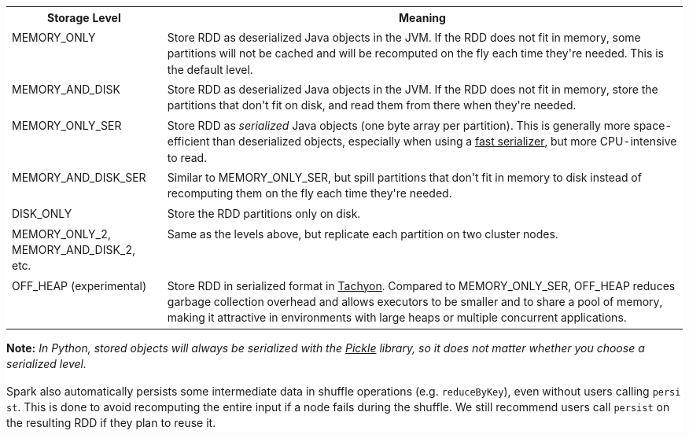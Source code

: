 <table class="table">
<tr><th style="width:23%">Storage Level</th><th>Meaning</th></tr>
<tr>
  <td> MEMORY_ONLY </td>
  <td> Store RDD as deserialized Java objects in the JVM. If the RDD does not fit in memory, some partitions will
    not be cached and will be recomputed on the fly each time they're needed. This is the default level. </td>
</tr>
<tr>
  <td> MEMORY_AND_DISK </td>
  <td> Store RDD as deserialized Java objects in the JVM. If the RDD does not fit in memory, store the
    partitions that don't fit on disk, and read them from there when they're needed. </td>
</tr>
<tr>
  <td> MEMORY_ONLY_SER </td>
  <td> Store RDD as <i>serialized</i> Java objects (one byte array per partition).
    This is generally more space-efficient than deserialized objects, especially when using a
    <a href="tuning.html">fast serializer</a>, but more CPU-intensive to read.
  </td>
</tr>
<tr>
  <td> MEMORY_AND_DISK_SER </td>
  <td> Similar to MEMORY_ONLY_SER, but spill partitions that don't fit in memory to disk instead of
    recomputing them on the fly each time they're needed. </td>
</tr>
<tr>
  <td> DISK_ONLY </td>
  <td> Store the RDD partitions only on disk. </td>
</tr>
<tr>
  <td> MEMORY_ONLY_2, MEMORY_AND_DISK_2, etc.  </td>
  <td> Same as the levels above, but replicate each partition on two cluster nodes. </td>
</tr>
<tr>
  <td> OFF_HEAP (experimental) </td>
  <td> Store RDD in serialized format in <a href="http://tachyon-project.org">Tachyon</a>.
    Compared to MEMORY_ONLY_SER, OFF_HEAP reduces garbage collection overhead and allows executors
    to be smaller and to share a pool of memory, making it attractive in environments with
    large heaps or multiple concurrent applications.
  </td>
</tr>
</table>

**Note:** *In Python, stored objects will always be serialized with the [Pickle](https://docs.python.org/2/library/pickle.html) library, so it does not matter whether you choose a serialized level.*

Spark also automatically persists some intermediate data in shuffle operations (e.g. `reduceByKey`), even without users calling `persist`. This is done to avoid recomputing the entire input if a node fails during the shuffle. We still recommend users call `persist` on the resulting RDD if they plan to reuse it.
